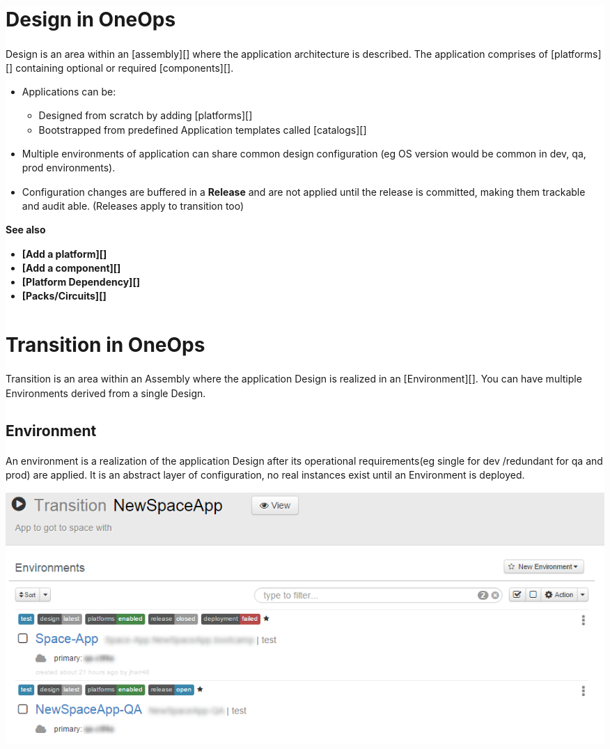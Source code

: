 # Design in OneOps

Design is an area within an [assembly][] where the application architecture is described. The application comprises  of [platforms][] containing optional or required [components][].

* Applications can be:
  * Designed from scratch by adding [platforms][]
  * Bootstrapped from predefined Application templates called [catalogs][]

* Multiple environments of application can share common design configuration (eg OS version would be common in dev, qa, prod environments).
* Configuration changes are buffered in a **Release** and are not applied until the release is committed, making them trackable and audit able. (Releases apply to transition too)


<video width="720" height="480" preload="metadata" controls="">
    <source src="http://videos.grovo.com/0515_walmart-oneops-design-overview_4668.webm?vpv=1" type="video/webm">
    Your browser does not implement HTML5 video.
</video>

**See also**

 * **[Add a platform][]**
  * **[Add a component][]**
  * **[Platform Dependency][]**
 * **[Packs/Circuits][]**

# Transition in OneOps

Transition is an area within an Assembly where the application Design is realized in an [Environment][]. You can have multiple Environments derived from a single Design.

<video width="720" height="480" preload="metadata" controls="">
    <source src="http://videos.grovo.com/0515_walmart-oneops-transition-overview_4668.webm?vpv=1" type="video/webm">
    Your browser does not implement HTML5 video.
</video>


## Environment

An environment is a realization of the application Design after its operational requirements(eg single for dev /redundant for qa and prod) are applied. It is an abstract layer of configuration, no real instances exist until an Environment is deployed.


![Scaling Configuration](/assets/docs/local/images/key-concepts-environments.png)